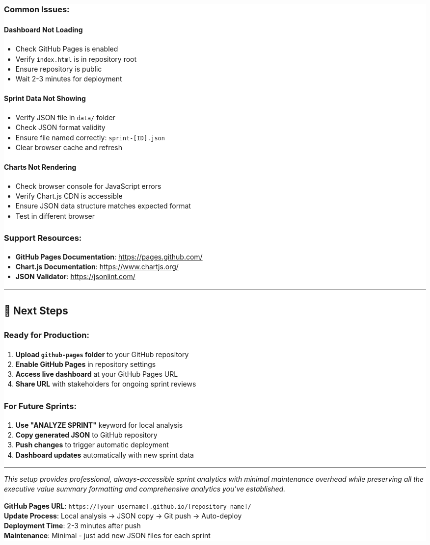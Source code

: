 ### **Common Issues:**

#### **Dashboard Not Loading**
- Check GitHub Pages is enabled
- Verify `index.html` is in repository root
- Ensure repository is public
- Wait 2-3 minutes for deployment

#### **Sprint Data Not Showing**
- Verify JSON file in `data/` folder
- Check JSON format validity
- Ensure file named correctly: `sprint-[ID].json`
- Clear browser cache and refresh

#### **Charts Not Rendering**
- Check browser console for JavaScript errors
- Verify Chart.js CDN is accessible
- Ensure JSON data structure matches expected format
- Test in different browser

### **Support Resources:**
- **GitHub Pages Documentation**: https://pages.github.com/
- **Chart.js Documentation**: https://www.chartjs.org/
- **JSON Validator**: https://jsonlint.com/

---

## 🎯 **Next Steps**

### **Ready for Production:**
1. **Upload `github-pages` folder** to your GitHub repository
2. **Enable GitHub Pages** in repository settings
3. **Access live dashboard** at your GitHub Pages URL
4. **Share URL** with stakeholders for ongoing sprint reviews

### **For Future Sprints:**
1. **Use "ANALYZE SPRINT"** keyword for local analysis
2. **Copy generated JSON** to GitHub repository
3. **Push changes** to trigger automatic deployment
4. **Dashboard updates** automatically with new sprint data

---

*This setup provides professional, always-accessible sprint analytics with minimal maintenance overhead while preserving all the executive value summary formatting and comprehensive analytics you've established.*

**GitHub Pages URL**: `https://[your-username].github.io/[repository-name]/`  
**Update Process**: Local analysis → JSON copy → Git push → Auto-deploy  
**Deployment Time**: 2-3 minutes after push  
**Maintenance**: Minimal - just add new JSON files for each sprint
